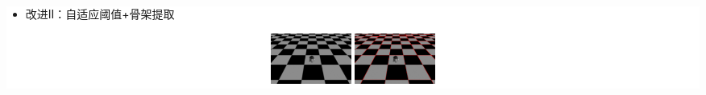   - 改进II：自适应阈值+骨架提取

  <center>
  <img src="./res/test4.bmp" width=100> 
  <img src="./output/S_Dyn_Img_3_Canny.png" width=100>